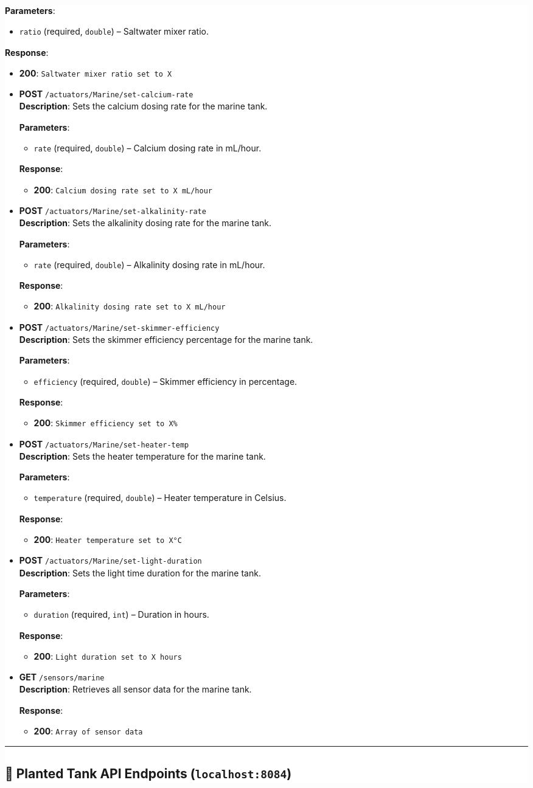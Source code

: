   **Parameters**:
  - `ratio` (required, `double`) – Saltwater mixer ratio.

  **Response**:
  - **200**: `Saltwater mixer ratio set to X`

- **POST** `/actuators/Marine/set-calcium-rate`  
  **Description**: Sets the calcium dosing rate for the marine tank.

  **Parameters**:
  - `rate` (required, `double`) – Calcium dosing rate in mL/hour.

  **Response**:
  - **200**: `Calcium dosing rate set to X mL/hour`

- **POST** `/actuators/Marine/set-alkalinity-rate`  
  **Description**: Sets the alkalinity dosing rate for the marine tank.

  **Parameters**:
  - `rate` (required, `double`) – Alkalinity dosing rate in mL/hour.

  **Response**:
  - **200**: `Alkalinity dosing rate set to X mL/hour`

- **POST** `/actuators/Marine/set-skimmer-efficiency`  
  **Description**: Sets the skimmer efficiency percentage for the marine tank.

  **Parameters**:
  - `efficiency` (required, `double`) – Skimmer efficiency in percentage.

  **Response**:
  - **200**: `Skimmer efficiency set to X%`

- **POST** `/actuators/Marine/set-heater-temp`  
  **Description**: Sets the heater temperature for the marine tank.

  **Parameters**:
  - `temperature` (required, `double`) – Heater temperature in Celsius.

  **Response**:
  - **200**: `Heater temperature set to X°C`

- **POST** `/actuators/Marine/set-light-duration`  
  **Description**: Sets the light time duration for the marine tank.

  **Parameters**:
  - `duration` (required, `int`) – Duration in hours.

  **Response**:
  - **200**: `Light duration set to X hours`

- **GET** `/sensors/marine`  
  **Description**: Retrieves all sensor data for the marine tank.

  **Response**:
  - **200**: `Array of sensor data`

---

## 🌱 Planted Tank API Endpoints (`localhost:8084`)
